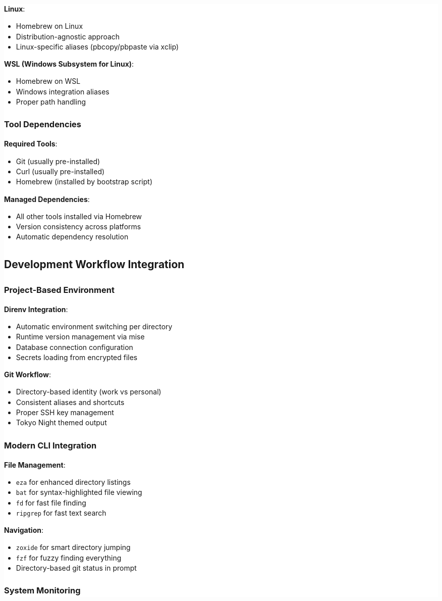 **Linux**:
- Homebrew on Linux
- Distribution-agnostic approach
- Linux-specific aliases (pbcopy/pbpaste via xclip)

**WSL (Windows Subsystem for Linux)**:
- Homebrew on WSL
- Windows integration aliases
- Proper path handling

### Tool Dependencies

**Required Tools**:
- Git (usually pre-installed)
- Curl (usually pre-installed)
- Homebrew (installed by bootstrap script)

**Managed Dependencies**:
- All other tools installed via Homebrew
- Version consistency across platforms
- Automatic dependency resolution

## Development Workflow Integration

### Project-Based Environment

**Direnv Integration**:
- Automatic environment switching per directory
- Runtime version management via mise
- Database connection configuration
- Secrets loading from encrypted files

**Git Workflow**:
- Directory-based identity (work vs personal)
- Consistent aliases and shortcuts
- Proper SSH key management
- Tokyo Night themed output

### Modern CLI Integration

**File Management**:
- `eza` for enhanced directory listings
- `bat` for syntax-highlighted file viewing
- `fd` for fast file finding
- `ripgrep` for fast text search

**Navigation**:
- `zoxide` for smart directory jumping
- `fzf` for fuzzy finding everything
- Directory-based git status in prompt

### System Monitoring
